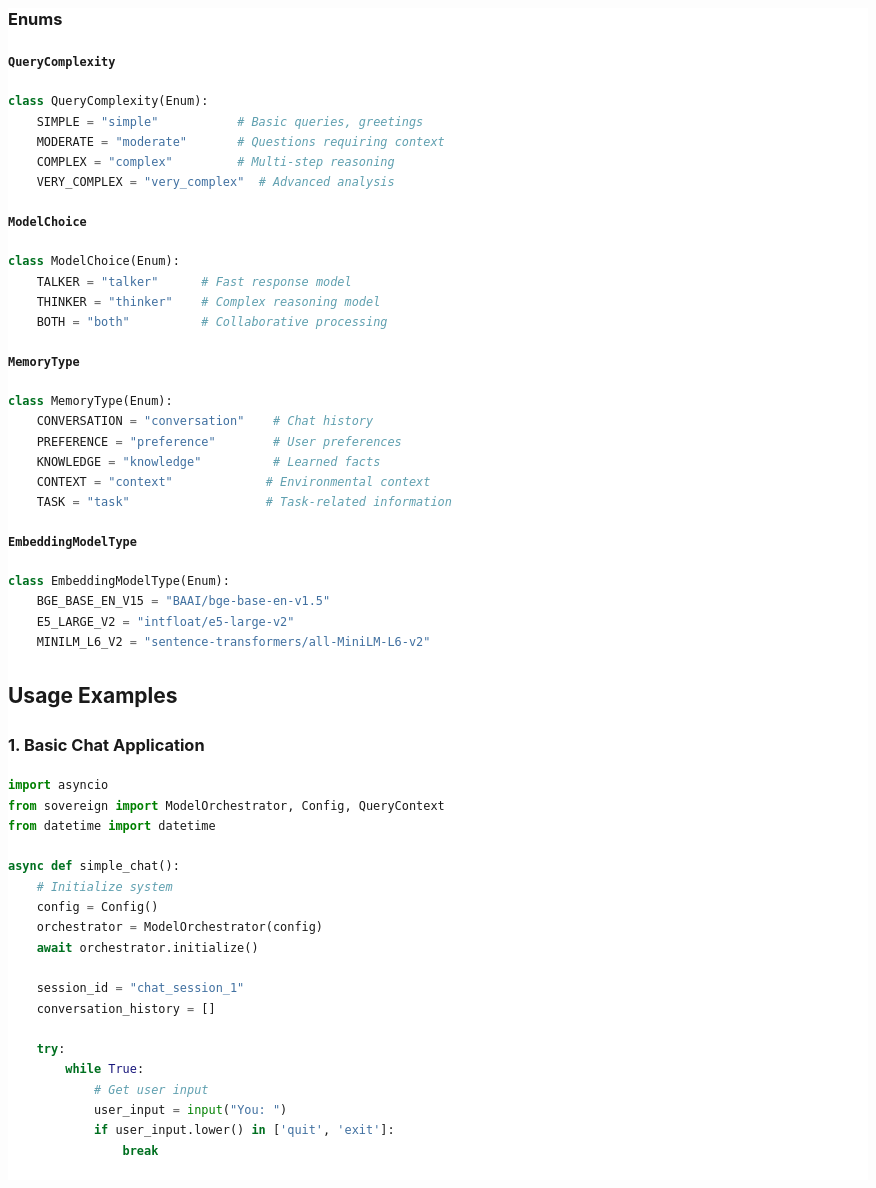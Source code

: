 ### Enums

#### `QueryComplexity`

```python
class QueryComplexity(Enum):
    SIMPLE = "simple"           # Basic queries, greetings
    MODERATE = "moderate"       # Questions requiring context
    COMPLEX = "complex"         # Multi-step reasoning
    VERY_COMPLEX = "very_complex"  # Advanced analysis
```

#### `ModelChoice`

```python
class ModelChoice(Enum):
    TALKER = "talker"      # Fast response model
    THINKER = "thinker"    # Complex reasoning model
    BOTH = "both"          # Collaborative processing
```

#### `MemoryType`

```python
class MemoryType(Enum):
    CONVERSATION = "conversation"    # Chat history
    PREFERENCE = "preference"        # User preferences
    KNOWLEDGE = "knowledge"          # Learned facts
    CONTEXT = "context"             # Environmental context
    TASK = "task"                   # Task-related information
```

#### `EmbeddingModelType`

```python
class EmbeddingModelType(Enum):
    BGE_BASE_EN_V15 = "BAAI/bge-base-en-v1.5"
    E5_LARGE_V2 = "intfloat/e5-large-v2"
    MINILM_L6_V2 = "sentence-transformers/all-MiniLM-L6-v2"
```

## Usage Examples

### 1. Basic Chat Application

```python
import asyncio
from sovereign import ModelOrchestrator, Config, QueryContext
from datetime import datetime

async def simple_chat():
    # Initialize system
    config = Config()
    orchestrator = ModelOrchestrator(config)
    await orchestrator.initialize()
    
    session_id = "chat_session_1"
    conversation_history = []
    
    try:
        while True:
            # Get user input
            user_input = input("You: ")
            if user_input.lower() in ['quit', 'exit']:
                break
            
```